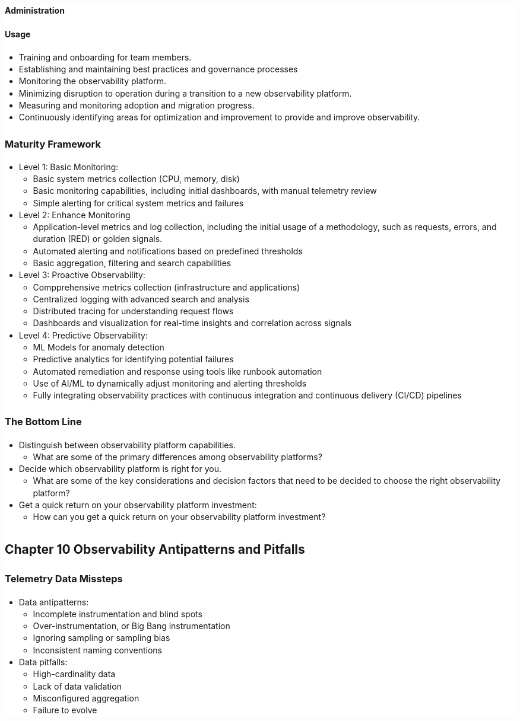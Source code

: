 #### Administration

#### Usage
- Training and onboarding for team members.
- Establishing and maintaining best practices and governance processes
- Monitoring the observability platform.
- Minimizing disruption to operation during a transition to a new observability platform.
- Measuring and monitoring adoption and migration progress.
- Continuously identifying areas for optimization and improvement to provide and improve observability.


### Maturity Framework
- Level 1: Basic Monitoring:
	- Basic system metrics collection (CPU, memory, disk)
	- Basic monitoring capabilities, including initial dashboards, with manual telemetry review
	- Simple alerting for critical system metrics and failures
- Level 2: Enhance Monitoring
	- Application-level metrics and log collection, including the initial usage of a methodology, such as requests, errors, and duration (RED) or golden signals.
	- Automated alerting and notifications based on predefined thresholds
	- Basic aggregation, filtering and search capabilities
- Level 3: Proactive Observability:
	- Compprehensive metrics collection (infrastructure and applications)
	- Centralized logging with advanced search and analysis
	- Distributed tracing for understanding request flows
	- Dashboards and visualization for real-time insights and correlation across signals
- Level 4: Predictive Observability:
	- ML Models for anomaly detection
	- Predictive analytics for identifying potential failures
	- Automated remediation and response using tools like runbook automation
	- Use of AI/ML to dynamically adjust monitoring and alerting thresholds
	- Fully integrating observability practices with continuous integration and continuous delivery (CI/CD) pipelines

### The Bottom Line
- Distinguish between observability platform capabilities.
	- What are some of the primary differences among observability platforms?
- Decide which observability platform is right for you.
	- What are some of the key considerations and decision factors that need to be decided to choose the right observability platform?
- Get a quick return on your observability platform investment:
	- How can you get a quick return on your observability platform investment?


## Chapter 10 Observability Antipatterns and Pitfalls
### Telemetry Data Missteps
- Data antipatterns:
	- Incomplete instrumentation and blind spots
	- Over-instrumentation, or Big Bang instrumentation
	- Ignoring sampling or sampling bias
	- Inconsistent naming conventions
- Data pitfalls:
	- High-cardinality data
	- Lack of data validation
	- Misconfigured aggregation
	- Failure to evolve
